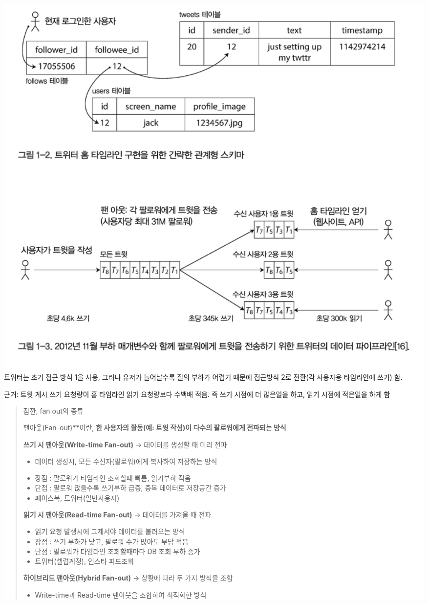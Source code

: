![image-20250314170823166](./images//image-20250314170823166.png)

트위터는 초기 접근 방식 1을 사용, 그러나 유저가 늘어날수록 질의 부하가 어렵기 때문에 접근방식 2로 전환(각 사용자용 타임라인에 쓰기) 함.

근거: 트윗 게시 쓰기 요청량이 홈 타임라인 읽기 요청량보다 수백배 적음. 즉 쓰기 시점에 더 많은일을 하고, 읽기 시점에 적은일을 하게 함

> 잠깐, fan out의 종류
>
> 팬아웃(Fan-out)**이란, **한 사용자의 활동(예: 트윗 작성)이 다수의 팔로워에게 전파되는 방식**
>
> **쓰기 시 팬아웃(Write-time Fan-out)** → 데이터를 생성할 때 미리 전파
>
> * 데이터 생성시, 모든 수신자(팔로워)에게 복사하여 저장하는 방식 
>
> - 장점 : 팔로워가 타임라인 조회할때 빠름, 읽기부하 적음
> - 단점 : 팔로워 많을수록 쓰기부하 급증, 중복 데이터로 저장공간 증가 
> - 페이스북, 트위터(일반사용자)
>
> **읽기 시 팬아웃(Read-time Fan-out)** → 데이터를 가져올 때 전파
>
> * 읽기 요청 발생시에 그제서야 데이터를 불러오는 방식
> * 장점 : 쓰기 부하가 낮고, 팔로워 수가 많아도 부담 적음
> * 단점 : 팔로워가 타임라인 조회할때마다 DB 조회 부하 증가 
> * 트위터(셀럽계정), 인스타 피드조회 
>
> **하이브리드 팬아웃(Hybrid Fan-out)** → 상황에 따라 두 가지 방식을 조합
>
> * Write-time과 Read-time 팬아웃을 조합하여 최적화한 방식
